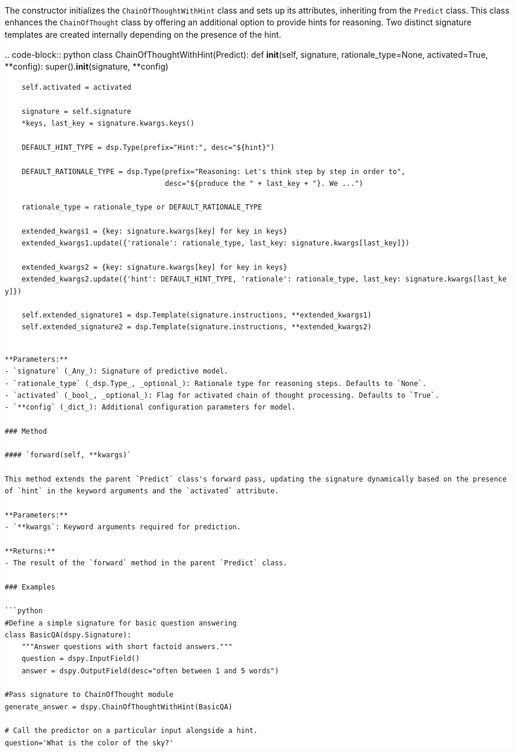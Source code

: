 The constructor initializes the `ChainOfThoughtWithHint` class and sets up its attributes, inheriting from the `Predict` class. This class enhances the `ChainOfThought` class by offering an additional option to provide hints for reasoning. Two distinct signature templates are created internally depending on the presence of the hint.

.. code-block:: python
class ChainOfThoughtWithHint(Predict):
    def __init__(self, signature, rationale_type=None, activated=True, **config):
        super().__init__(signature, **config)

        self.activated = activated

        signature = self.signature
        *keys, last_key = signature.kwargs.keys()

        DEFAULT_HINT_TYPE = dsp.Type(prefix="Hint:", desc="${hint}")

        DEFAULT_RATIONALE_TYPE = dsp.Type(prefix="Reasoning: Let's think step by step in order to",
                                          desc="${produce the " + last_key + "}. We ...")

        rationale_type = rationale_type or DEFAULT_RATIONALE_TYPE
        
        extended_kwargs1 = {key: signature.kwargs[key] for key in keys}
        extended_kwargs1.update({'rationale': rationale_type, last_key: signature.kwargs[last_key]})

        extended_kwargs2 = {key: signature.kwargs[key] for key in keys}
        extended_kwargs2.update({'hint': DEFAULT_HINT_TYPE, 'rationale': rationale_type, last_key: signature.kwargs[last_key]})
        
        self.extended_signature1 = dsp.Template(signature.instructions, **extended_kwargs1)
        self.extended_signature2 = dsp.Template(signature.instructions, **extended_kwargs2)
```

**Parameters:**
- `signature` (_Any_): Signature of predictive model.
- `rationale_type` (_dsp.Type_, _optional_): Rationale type for reasoning steps. Defaults to `None`.
- `activated` (_bool_, _optional_): Flag for activated chain of thought processing. Defaults to `True`.
- `**config` (_dict_): Additional configuration parameters for model.

### Method

#### `forward(self, **kwargs)`

This method extends the parent `Predict` class's forward pass, updating the signature dynamically based on the presence of `hint` in the keyword arguments and the `activated` attribute.

**Parameters:**
- `**kwargs`: Keyword arguments required for prediction.

**Returns:**
- The result of the `forward` method in the parent `Predict` class.

### Examples

```python
#Define a simple signature for basic question answering
class BasicQA(dspy.Signature):
    """Answer questions with short factoid answers."""
    question = dspy.InputField()
    answer = dspy.OutputField(desc="often between 1 and 5 words")

#Pass signature to ChainOfThought module
generate_answer = dspy.ChainOfThoughtWithHint(BasicQA)

# Call the predictor on a particular input alongside a hint.
question='What is the color of the sky?'
```